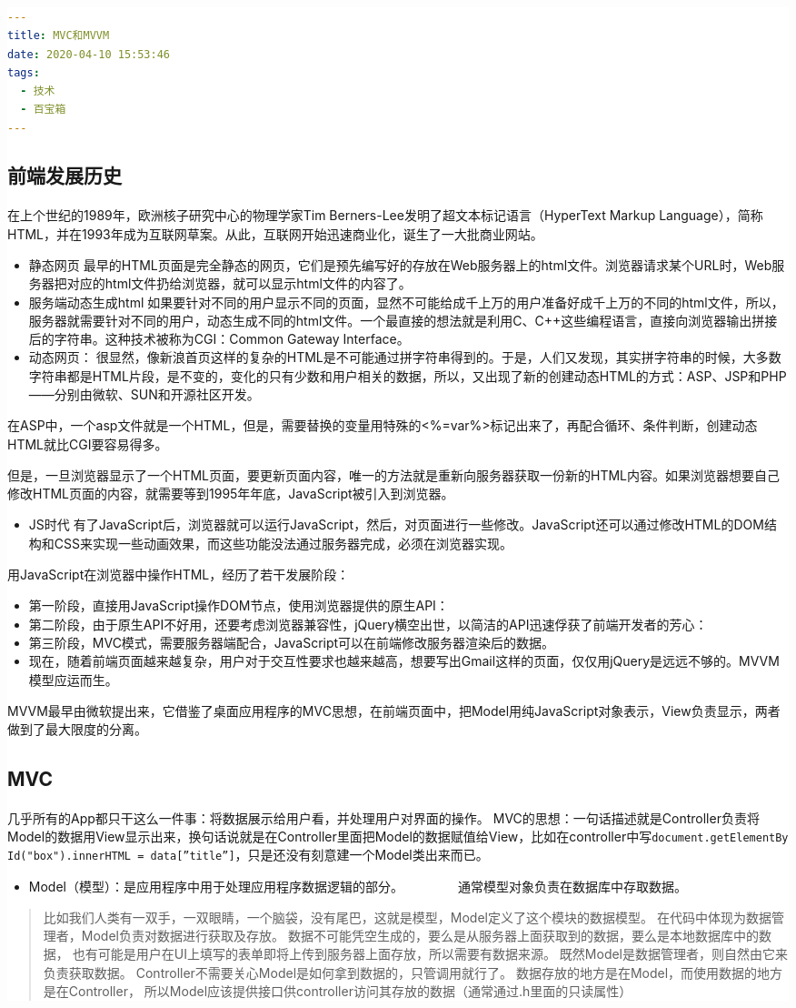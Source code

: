 ```yaml
---
title: MVC和MVVM
date: 2020-04-10 15:53:46
tags:
  - 技术
  - 百宝箱
---
```

## 前端发展历史

在上个世纪的1989年，欧洲核子研究中心的物理学家Tim Berners-Lee发明了超文本标记语言（HyperText Markup Language），简称HTML，并在1993年成为互联网草案。从此，互联网开始迅速商业化，诞生了一大批商业网站。

- 静态网页
  最早的HTML页面是完全静态的网页，它们是预先编写好的存放在Web服务器上的html文件。浏览器请求某个URL时，Web服务器把对应的html文件扔给浏览器，就可以显示html文件的内容了。
- 服务端动态生成html
  如果要针对不同的用户显示不同的页面，显然不可能给成千上万的用户准备好成千上万的不同的html文件，所以，服务器就需要针对不同的用户，动态生成不同的html文件。一个最直接的想法就是利用C、C++这些编程语言，直接向浏览器输出拼接后的字符串。这种技术被称为CGI：Common Gateway Interface。
- 动态网页：
  很显然，像新浪首页这样的复杂的HTML是不可能通过拼字符串得到的。于是，人们又发现，其实拼字符串的时候，大多数字符串都是HTML片段，是不变的，变化的只有少数和用户相关的数据，所以，又出现了新的创建动态HTML的方式：ASP、JSP和PHP——分别由微软、SUN和开源社区开发。

在ASP中，一个asp文件就是一个HTML，但是，需要替换的变量用特殊的<%=var%>标记出来了，再配合循环、条件判断，创建动态HTML就比CGI要容易得多。

但是，一旦浏览器显示了一个HTML页面，要更新页面内容，唯一的方法就是重新向服务器获取一份新的HTML内容。如果浏览器想要自己修改HTML页面的内容，就需要等到1995年年底，JavaScript被引入到浏览器。

- JS时代
  有了JavaScript后，浏览器就可以运行JavaScript，然后，对页面进行一些修改。JavaScript还可以通过修改HTML的DOM结构和CSS来实现一些动画效果，而这些功能没法通过服务器完成，必须在浏览器实现。

用JavaScript在浏览器中操作HTML，经历了若干发展阶段：

- 第一阶段，直接用JavaScript操作DOM节点，使用浏览器提供的原生API：
- 第二阶段，由于原生API不好用，还要考虑浏览器兼容性，jQuery横空出世，以简洁的API迅速俘获了前端开发者的芳心：
- 第三阶段，MVC模式，需要服务器端配合，JavaScript可以在前端修改服务器渲染后的数据。
- 现在，随着前端页面越来越复杂，用户对于交互性要求也越来越高，想要写出Gmail这样的页面，仅仅用jQuery是远远不够的。MVVM模型应运而生。

MVVM最早由微软提出来，它借鉴了桌面应用程序的MVC思想，在前端页面中，把Model用纯JavaScript对象表示，View负责显示，两者做到了最大限度的分离。

## MVC

几乎所有的App都只干这么一件事：将数据展示给用户看，并处理用户对界面的操作。
MVC的思想：一句话描述就是Controller负责将Model的数据用View显示出来，换句话说就是在Controller里面把Model的数据赋值给View，比如在controller中写`document.getElementById("box").innerHTML = data[”title”]`，只是还没有刻意建一个Model类出来而已。

- Model（模型）：是应用程序中用于处理应用程序数据逻辑的部分。
  　　　　通常模型对象负责在数据库中存取数据。

> 比如我们人类有一双手，一双眼睛，一个脑袋，没有尾巴，这就是模型，Model定义了这个模块的数据模型。
> 在代码中体现为数据管理者，Model负责对数据进行获取及存放。
> 数据不可能凭空生成的，要么是从服务器上面获取到的数据，要么是本地数据库中的数据，
> 也有可能是用户在UI上填写的表单即将上传到服务器上面存放，所以需要有数据来源。
> 既然Model是数据管理者，则自然由它来负责获取数据。
> Controller不需要关心Model是如何拿到数据的，只管调用就行了。
> 数据存放的地方是在Model，而使用数据的地方是在Controller，
> 所以Model应该提供接口供controller访问其存放的数据（通常通过.h里面的只读属性）
